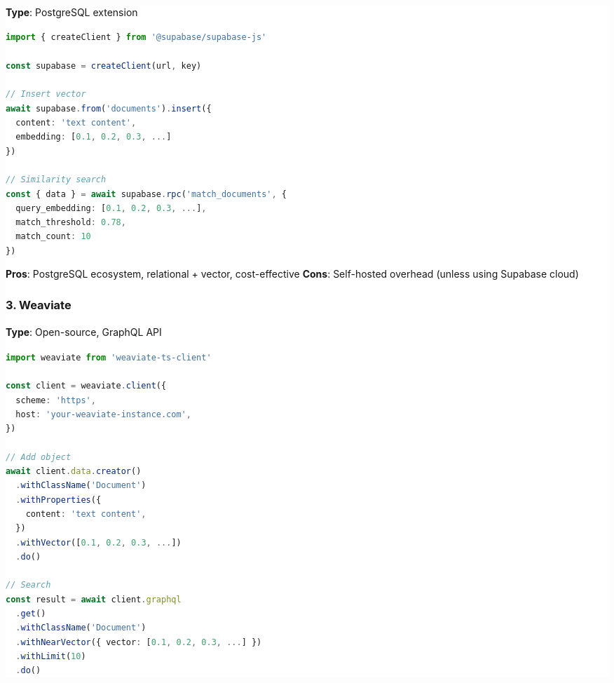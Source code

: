 **Type**: PostgreSQL extension

```typescript
import { createClient } from '@supabase/supabase-js'

const supabase = createClient(url, key)

// Insert vector
await supabase.from('documents').insert({
  content: 'text content',
  embedding: [0.1, 0.2, 0.3, ...]
})

// Similarity search
const { data } = await supabase.rpc('match_documents', {
  query_embedding: [0.1, 0.2, 0.3, ...],
  match_threshold: 0.78,
  match_count: 10
})
```

**Pros**: PostgreSQL ecosystem, relational + vector, cost-effective
**Cons**: Self-hosted overhead (unless using Supabase cloud)

### 3. Weaviate

**Type**: Open-source, GraphQL API

```typescript
import weaviate from 'weaviate-ts-client'

const client = weaviate.client({
  scheme: 'https',
  host: 'your-weaviate-instance.com',
})

// Add object
await client.data.creator()
  .withClassName('Document')
  .withProperties({
    content: 'text content',
  })
  .withVector([0.1, 0.2, 0.3, ...])
  .do()

// Search
const result = await client.graphql
  .get()
  .withClassName('Document')
  .withNearVector({ vector: [0.1, 0.2, 0.3, ...] })
  .withLimit(10)
  .do()
```
